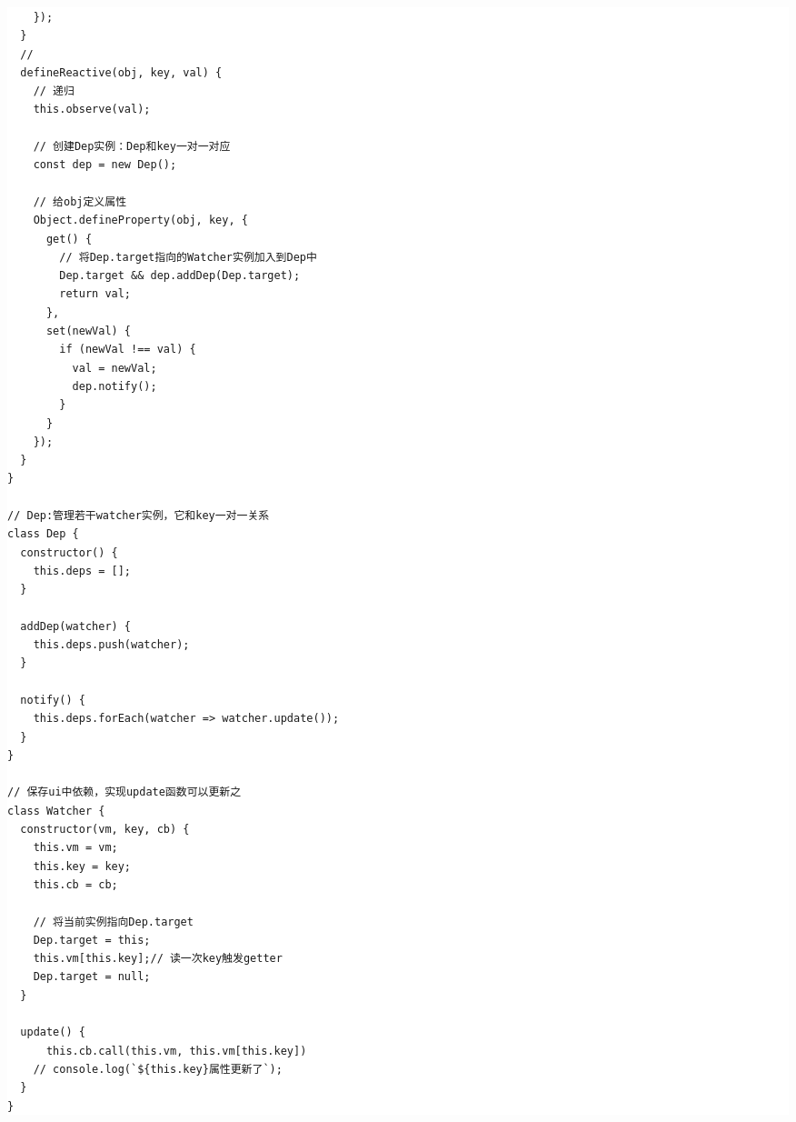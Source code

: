 ```
    });
  }
  //
  defineReactive(obj, key, val) {
    // 递归
    this.observe(val);

    // 创建Dep实例：Dep和key一对一对应
    const dep = new Dep();

    // 给obj定义属性
    Object.defineProperty(obj, key, {
      get() {
        // 将Dep.target指向的Watcher实例加入到Dep中
        Dep.target && dep.addDep(Dep.target);
        return val;
      },
      set(newVal) {
        if (newVal !== val) {
          val = newVal;
          dep.notify();
        }
      }
    });
  }
}

// Dep:管理若干watcher实例，它和key一对一关系
class Dep {
  constructor() {
    this.deps = [];
  }

  addDep(watcher) {
    this.deps.push(watcher);
  }

  notify() {
    this.deps.forEach(watcher => watcher.update());
  }
}

// 保存ui中依赖，实现update函数可以更新之
class Watcher {
  constructor(vm, key, cb) {
    this.vm = vm;
    this.key = key;
    this.cb = cb;

    // 将当前实例指向Dep.target
    Dep.target = this;
    this.vm[this.key];// 读一次key触发getter
    Dep.target = null;
  }

  update() {
      this.cb.call(this.vm, this.vm[this.key])
    // console.log(`${this.key}属性更新了`);
  }
}

```
